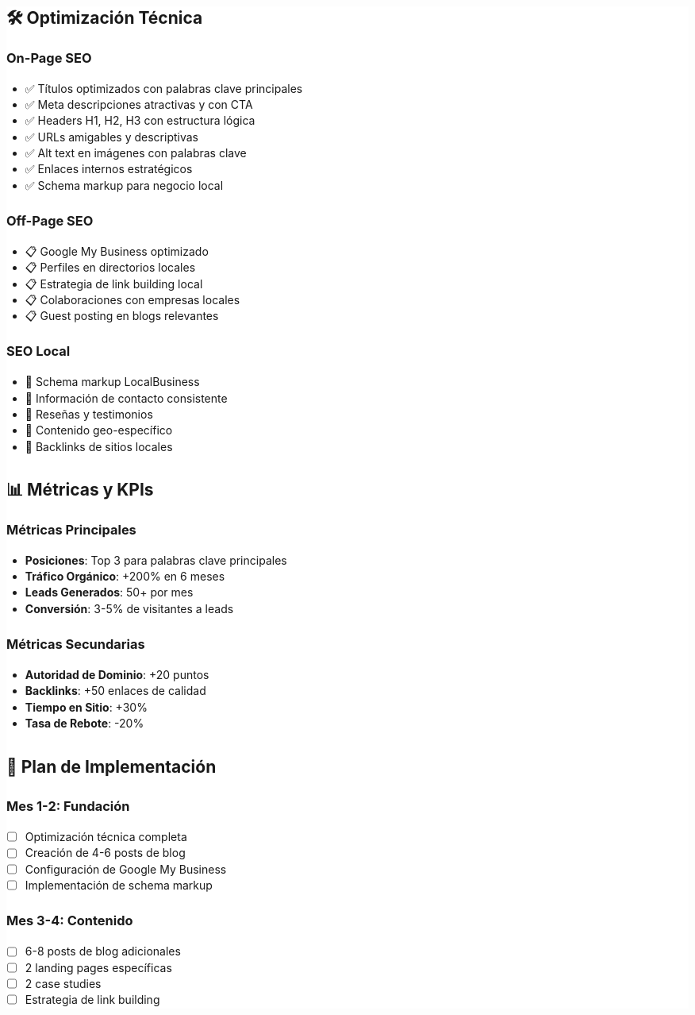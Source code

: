 ## 🛠️ Optimización Técnica

### On-Page SEO
- ✅ Títulos optimizados con palabras clave principales
- ✅ Meta descripciones atractivas y con CTA
- ✅ Headers H1, H2, H3 con estructura lógica
- ✅ URLs amigables y descriptivas
- ✅ Alt text en imágenes con palabras clave
- ✅ Enlaces internos estratégicos
- ✅ Schema markup para negocio local

### Off-Page SEO
- 📋 Google My Business optimizado
- 📋 Perfiles en directorios locales
- 📋 Estrategia de link building local
- 📋 Colaboraciones con empresas locales
- 📋 Guest posting en blogs relevantes

### SEO Local
- 📍 Schema markup LocalBusiness
- 📍 Información de contacto consistente
- 📍 Reseñas y testimonios
- 📍 Contenido geo-específico
- 📍 Backlinks de sitios locales

## 📊 Métricas y KPIs

### Métricas Principales
- **Posiciones**: Top 3 para palabras clave principales
- **Tráfico Orgánico**: +200% en 6 meses
- **Leads Generados**: 50+ por mes
- **Conversión**: 3-5% de visitantes a leads

### Métricas Secundarias
- **Autoridad de Dominio**: +20 puntos
- **Backlinks**: +50 enlaces de calidad
- **Tiempo en Sitio**: +30%
- **Tasa de Rebote**: -20%

## 🚀 Plan de Implementación

### Mes 1-2: Fundación
- [ ] Optimización técnica completa
- [ ] Creación de 4-6 posts de blog
- [ ] Configuración de Google My Business
- [ ] Implementación de schema markup

### Mes 3-4: Contenido
- [ ] 6-8 posts de blog adicionales
- [ ] 2 landing pages específicas
- [ ] 2 case studies
- [ ] Estrategia de link building
